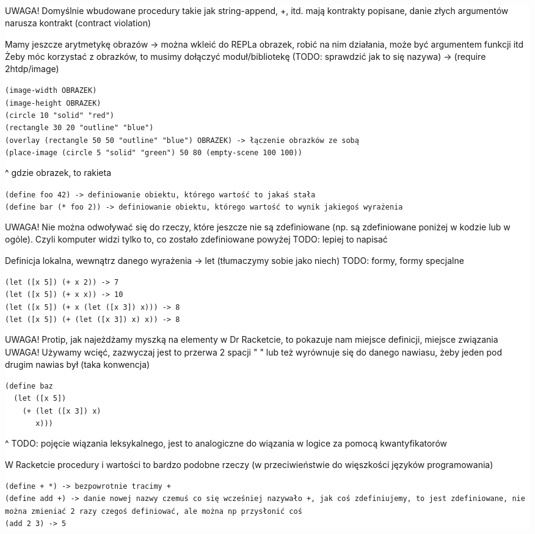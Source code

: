 UWAGA! Domyślnie wbudowane procedury takie jak string-append, +, itd. mają kontrakty popisane, danie złych argumentów narusza kontrakt (contract violation)

Mamy jeszcze arytmetykę obrazów -> można wkleić do REPLa obrazek, robić na nim działania, może być argumentem funkcji itd
Żeby móc korzystać z obrazków, to musimy dołączyć moduł/bibliotekę (TODO: sprawdzić jak to się nazywa) -> (require 2htdp/image)

```Racket
(image-width OBRAZEK)
(image-height OBRAZEK)
(circle 10 "solid" "red")
(rectangle 30 20 "outline" "blue")
(overlay (rectangle 50 50 "outline" "blue") OBRAZEK) -> łączenie obrazków ze sobą
(place-image (circle 5 "solid" "green") 50 80 (empty-scene 100 100))
```

^ gdzie obrazek, to rakieta


```Racket
(define foo 42) -> definiowanie obiektu, którego wartość to jakaś stała
(define bar (* foo 2)) -> definiowanie obiektu, którego wartość to wynik jakiegoś wyrażenia
```

UWAGA! Nie można odwoływać się do rzeczy, które jeszcze nie są zdefiniowane (np. są zdefiniowane poniżej w kodzie lub w ogóle). Czyli komputer widzi tylko to, co zostało zdefiniowane powyżej TODO: lepiej to napisać

Definicja lokalna, wewnątrz danego wyrażenia -> let (tłumaczymy sobie jako niech)
	TODO: formy, formy specjalne
```Racket
(let ([x 5]) (+ x 2)) -> 7
(let ([x 5]) (+ x x)) -> 10
(let ([x 5]) (+ x (let ([x 3]) x))) -> 8
(let ([x 5]) (+ (let ([x 3]) x) x)) -> 8
```

UWAGA! Protip, jak najeżdżamy myszką na elementy w Dr Racketcie, to pokazuje nam miejsce definicji, miejsce związania
UWAGA! Używamy wcięć, zazwyczaj jest to przerwa 2 spacji "  " lub też wyrównuje się do danego nawiasu, żeby jeden pod drugim nawias był (taka konwencja)

```Racket
(define baz
  (let ([x 5])
    (+ (let ([x 3]) x)
       x)))
```

^ TODO: pojęcie wiązania leksykalnego, jest to analogiczne do wiązania w logice za pomocą kwantyfikatorów

W Racketcie procedury i wartości to bardzo podobne rzeczy (w przeciwieństwie do więszkości języków programowania)

```Racket
(define + *) -> bezpowrotnie tracimy +
(define add +) -> danie nowej nazwy czemuś co się wcześniej nazywało +, jak coś zdefiniujemy, to jest zdefiniowane, nie można zmieniać 2 razy czegoś definiować, ale można np przysłonić coś
(add 2 3) -> 5
```
